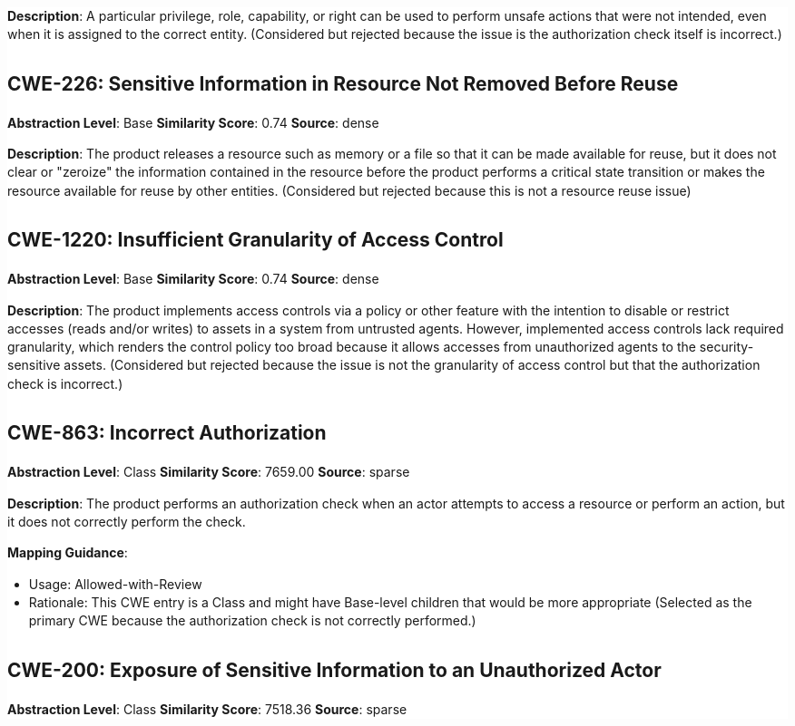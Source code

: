 **Description**:
A particular privilege, role, capability, or right can be used to perform unsafe actions that were not intended, even when it is assigned to the correct entity.
(Considered but rejected because the issue is the authorization check itself is incorrect.)

## CWE-226: Sensitive Information in Resource Not Removed Before Reuse
**Abstraction Level**: Base
**Similarity Score**: 0.74
**Source**: dense

**Description**:
The product releases a resource such as memory or a file so that it can be made available for reuse, but it does not clear or "zeroize" the information contained in the resource before the product performs a critical state transition or makes the resource available for reuse by other entities.
(Considered but rejected because this is not a resource reuse issue)

## CWE-1220: Insufficient Granularity of Access Control
**Abstraction Level**: Base
**Similarity Score**: 0.74
**Source**: dense

**Description**:
The product implements access controls via a policy or other feature with the intention to disable or restrict accesses (reads and/or writes) to assets in a system from untrusted agents. However, implemented access controls lack required granularity, which renders the control policy too broad because it allows accesses from unauthorized agents to the security-sensitive assets.
(Considered but rejected because the issue is not the granularity of access control but that the authorization check is incorrect.)

## CWE-863: Incorrect Authorization
**Abstraction Level**: Class
**Similarity Score**: 7659.00
**Source**: sparse

**Description**:
The product performs an authorization check when an actor attempts to access a resource or perform an action, but it does not correctly perform the check.

**Mapping Guidance**:
- Usage: Allowed-with-Review
- Rationale: This CWE entry is a Class and might have Base-level children that would be more appropriate
(Selected as the primary CWE because the authorization check is not correctly performed.)

## CWE-200: Exposure of Sensitive Information to an Unauthorized Actor
**Abstraction Level**: Class
**Similarity Score**: 7518.36
**Source**: sparse
